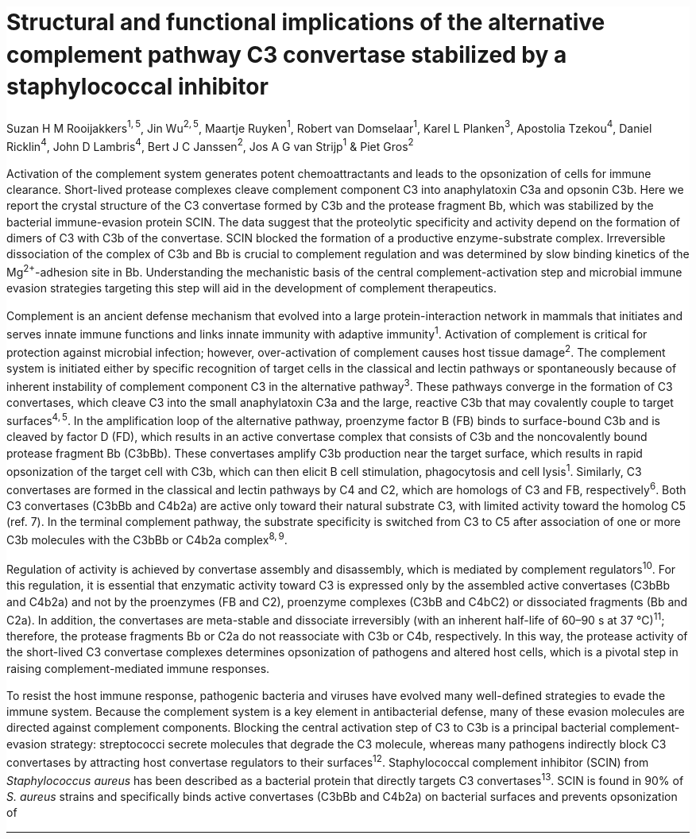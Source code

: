 
# Structural and functional implications of the alternative complement pathway C3 convertase stabilized by a staphylococcal inhibitor

Suzan H M Rooijakkers${}^{1,5}$, Jin Wu${}^{2,5}$, Maartje Ruyken${}^{1}$, Robert van Domselaar${}^{1}$, Karel L Planken${}^{3}$, Apostolia Tzekou${}^{4}$, Daniel Ricklin${}^{4}$, John D Lambris${}^{4}$, Bert J C Janssen${}^{2}$, Jos A G van Strijp${}^{1}$ & Piet Gros${}^{2}$

Activation of the complement system generates potent chemoattractants and leads to the opsonization of cells for immune clearance. Short-lived protease complexes cleave complement component C3 into anaphylatoxin C3a and opsonin C3b. Here we report the crystal structure of the C3 convertase formed by C3b and the protease fragment Bb, which was stabilized by the bacterial immune-evasion protein SCIN. The data suggest that the proteolytic specificity and activity depend on the formation of dimers of C3 with C3b of the convertase. SCIN blocked the formation of a productive enzyme-substrate complex. Irreversible dissociation of the complex of C3b and Bb is crucial to complement regulation and was determined by slow binding kinetics of the Mg${}^{2+}$-adhesion site in Bb. Understanding the mechanistic basis of the central complement-activation step and microbial immune evasion strategies targeting this step will aid in the development of complement therapeutics.

Complement is an ancient defense mechanism that evolved into a large protein-interaction network in mammals that initiates and serves innate immune functions and links innate immunity with adaptive immunity${}^{1}$. Activation of complement is critical for protection against microbial infection; however, over-activation of complement causes host tissue damage${}^{2}$. The complement system is initiated either by specific recognition of target cells in the classical and lectin pathways or spontaneously because of inherent instability of complement component C3 in the alternative pathway${}^{3}$. These pathways converge in the formation of C3 convertases, which cleave C3 into the small anaphylatoxin C3a and the large, reactive C3b that may covalently couple to target surfaces${}^{4,5}$. In the amplification loop of the alternative pathway, proenzyme factor B (FB) binds to surface-bound C3b and is cleaved by factor D (FD), which results in an active convertase complex that consists of C3b and the noncovalently bound protease fragment Bb (C3bBb). These convertases amplify C3b production near the target surface, which results in rapid opsonization of the target cell with C3b, which can then elicit B cell stimulation, phagocytosis and cell lysis${}^{1}$. Similarly, C3 convertases are formed in the classical and lectin pathways by C4 and C2, which are homologs of C3 and FB, respectively${}^{6}$. Both C3 convertases (C3bBb and C4b2a) are active only toward their natural substrate C3, with limited activity toward the homolog C5 (ref. 7). In the terminal complement pathway, the substrate specificity is switched from C3 to C5 after association of one or more C3b molecules with the C3bBb or C4b2a complex${}^{8,9}$.

Regulation of activity is achieved by convertase assembly and disassembly, which is mediated by complement regulators${}^{10}$. For this regulation, it is essential that enzymatic activity toward C3 is expressed only by the assembled active convertases (C3bBb and C4b2a) and not by the proenzymes (FB and C2), proenzyme complexes (C3bB and C4bC2) or dissociated fragments (Bb and C2a). In addition, the convertases are meta-stable and dissociate irreversibly (with an inherent half-life of 60–90 s at 37 °C)${}^{11}$; therefore, the protease fragments Bb or C2a do not reassociate with C3b or C4b, respectively. In this way, the protease activity of the short-lived C3 convertase complexes determines opsonization of pathogens and altered host cells, which is a pivotal step in raising complement-mediated immune responses.

To resist the host immune response, pathogenic bacteria and viruses have evolved many well-defined strategies to evade the immune system. Because the complement system is a key element in antibacterial defense, many of these evasion molecules are directed against complement components. Blocking the central activation step of C3 to C3b is a principal bacterial complement-evasion strategy: streptococci secrete molecules that degrade the C3 molecule, whereas many pathogens indirectly block C3 convertases by attracting host convertase regulators to their surfaces${}^{12}$. Staphylococcal complement inhibitor (SCIN) from *Staphylococcus aureus* has been described as a bacterial protein that directly targets C3 convertases${}^{13}$. SCIN is found in 90% of *S. aureus* strains and specifically binds active convertases (C3bBb and C4b2a) on bacterial surfaces and prevents opsonization of

---